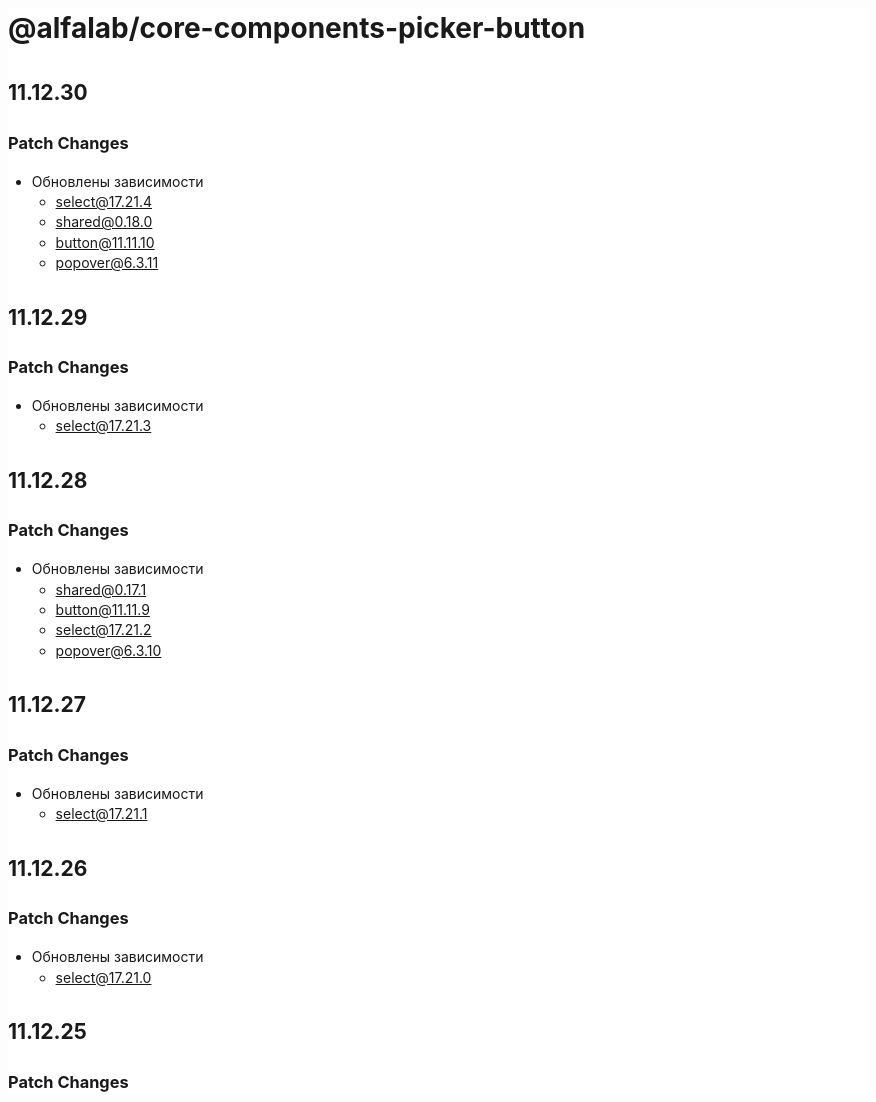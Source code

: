 # @alfalab/core-components-picker-button

## 11.12.30

### Patch Changes

-   Обновлены зависимости
    -   select@17.21.4
    -   shared@0.18.0
    -   button@11.11.10
    -   popover@6.3.11

## 11.12.29

### Patch Changes

-   Обновлены зависимости
    -   select@17.21.3

## 11.12.28

### Patch Changes

-   Обновлены зависимости
    -   shared@0.17.1
    -   button@11.11.9
    -   select@17.21.2
    -   popover@6.3.10

## 11.12.27

### Patch Changes

-   Обновлены зависимости
    -   select@17.21.1

## 11.12.26

### Patch Changes

-   Обновлены зависимости
    -   select@17.21.0

## 11.12.25

### Patch Changes
